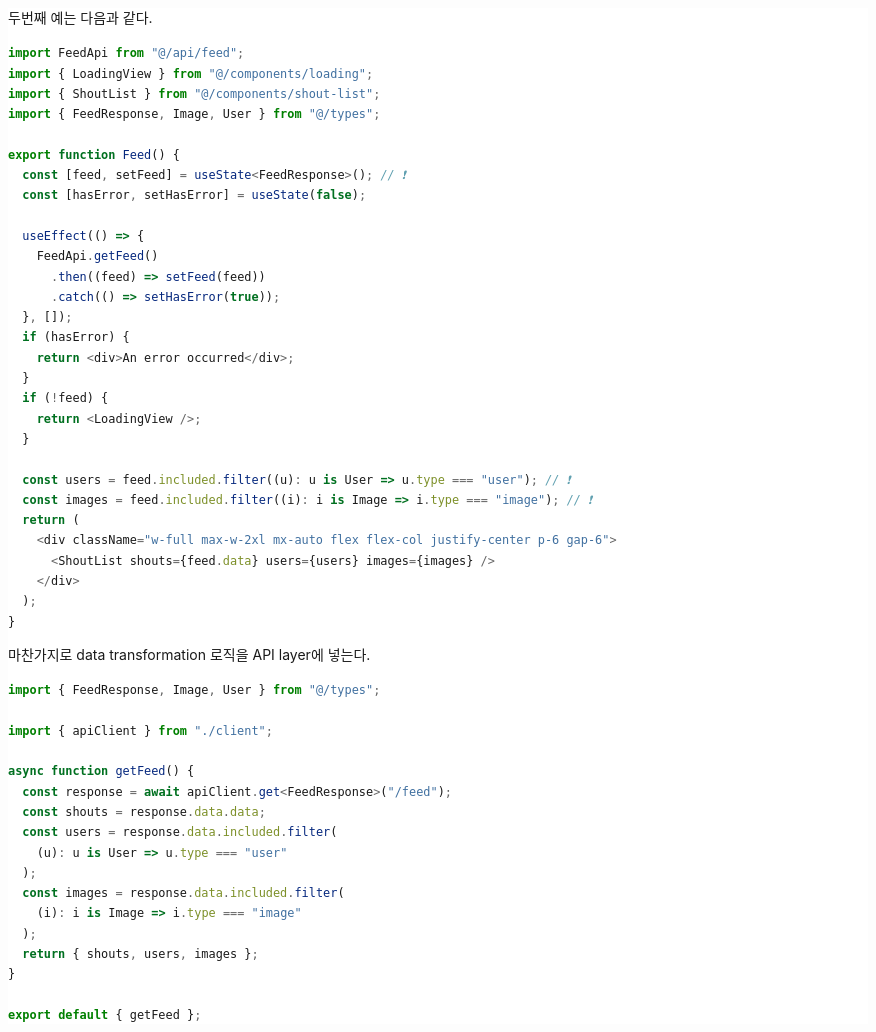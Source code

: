 두번째 예는 다음과 같다.

```typescript
import FeedApi from "@/api/feed";
import { LoadingView } from "@/components/loading";
import { ShoutList } from "@/components/shout-list";
import { FeedResponse, Image, User } from "@/types";

export function Feed() {
  const [feed, setFeed] = useState<FeedResponse>(); // ❗️
  const [hasError, setHasError] = useState(false);

  useEffect(() => {
    FeedApi.getFeed()
      .then((feed) => setFeed(feed))
      .catch(() => setHasError(true));
  }, []);
  if (hasError) {
    return <div>An error occurred</div>;
  }
  if (!feed) {
    return <LoadingView />;
  }

  const users = feed.included.filter((u): u is User => u.type === "user"); // ❗️
  const images = feed.included.filter((i): i is Image => i.type === "image"); // ❗️
  return (
    <div className="w-full max-w-2xl mx-auto flex flex-col justify-center p-6 gap-6">
      <ShoutList shouts={feed.data} users={users} images={images} />
    </div>
  );
}
```

마찬가지로 data transformation 로직을 API layer에 넣는다.

```typescript
import { FeedResponse, Image, User } from "@/types";

import { apiClient } from "./client";

async function getFeed() {
  const response = await apiClient.get<FeedResponse>("/feed");
  const shouts = response.data.data;
  const users = response.data.included.filter(
    (u): u is User => u.type === "user"
  );
  const images = response.data.included.filter(
    (i): i is Image => i.type === "image"
  );
  return { shouts, users, images };
}

export default { getFeed };
```
